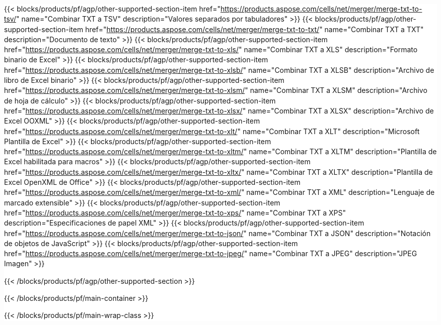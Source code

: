 {{< blocks/products/pf/agp/other-supported-section-item href="https://products.aspose.com/cells/net/merger/merge-txt-to-tsv/" name="Combinar TXT a TSV" description="Valores separados por tabuladores" >}}
{{< blocks/products/pf/agp/other-supported-section-item href="https://products.aspose.com/cells/net/merger/merge-txt-to-txt/" name="Combinar TXT a TXT" description="Documento de texto" >}}
{{< blocks/products/pf/agp/other-supported-section-item href="https://products.aspose.com/cells/net/merger/merge-txt-to-xls/" name="Combinar TXT a XLS" description="Formato binario de Excel" >}}
{{< blocks/products/pf/agp/other-supported-section-item href="https://products.aspose.com/cells/net/merger/merge-txt-to-xlsb/" name="Combinar TXT a XLSB" description="Archivo de libro de Excel binario" >}}
{{< blocks/products/pf/agp/other-supported-section-item href="https://products.aspose.com/cells/net/merger/merge-txt-to-xlsm/" name="Combinar TXT a XLSM" description="Archivo de hoja de cálculo" >}}
{{< blocks/products/pf/agp/other-supported-section-item href="https://products.aspose.com/cells/net/merger/merge-txt-to-xlsx/" name="Combinar TXT a XLSX" description="Archivo de Excel OOXML" >}}
{{< blocks/products/pf/agp/other-supported-section-item href="https://products.aspose.com/cells/net/merger/merge-txt-to-xlt/" name="Combinar TXT a XLT" description="Microsoft Plantilla de Excel" >}}
{{< blocks/products/pf/agp/other-supported-section-item href="https://products.aspose.com/cells/net/merger/merge-txt-to-xltm/" name="Combinar TXT a XLTM" description="Plantilla de Excel habilitada para macros" >}}
{{< blocks/products/pf/agp/other-supported-section-item href="https://products.aspose.com/cells/net/merger/merge-txt-to-xltx/" name="Combinar TXT a XLTX" description="Plantilla de Excel OpenXML de Office" >}}
{{< blocks/products/pf/agp/other-supported-section-item href="https://products.aspose.com/cells/net/merger/merge-txt-to-xml/" name="Combinar TXT a XML" description="Lenguaje de marcado extensible" >}}
{{< blocks/products/pf/agp/other-supported-section-item href="https://products.aspose.com/cells/net/merger/merge-txt-to-xps/" name="Combinar TXT a XPS" description="Especificaciones de papel XML" >}}
{{< blocks/products/pf/agp/other-supported-section-item href="https://products.aspose.com/cells/net/merger/merge-txt-to-json/" name="Combinar TXT a JSON" description="Notación de objetos de JavaScript" >}}
{{< blocks/products/pf/agp/other-supported-section-item href="https://products.aspose.com/cells/net/merger/merge-txt-to-jpeg/" name="Combinar TXT a JPEG" description="JPEG Imagen" >}}

{{< /blocks/products/pf/agp/other-supported-section >}}

{{< /blocks/products/pf/main-container >}}
    
{{< /blocks/products/pf/main-wrap-class >}}
